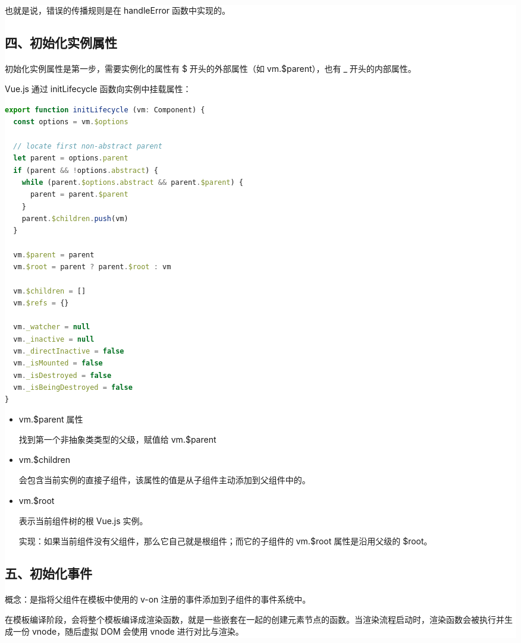 也就是说，错误的传播规则是在 handleError 函数中实现的。

## 四、初始化实例属性

初始化实例属性是第一步，需要实例化的属性有 $ 开头的外部属性（如 vm.$parent），也有 _ 开头的内部属性。

Vue.js 通过 initLifecycle 函数向实例中挂载属性：

```jsx
export function initLifecycle (vm: Component) {
  const options = vm.$options

  // locate first non-abstract parent
  let parent = options.parent
  if (parent && !options.abstract) {
    while (parent.$options.abstract && parent.$parent) {
      parent = parent.$parent
    }
    parent.$children.push(vm)
  }

  vm.$parent = parent
  vm.$root = parent ? parent.$root : vm

  vm.$children = []
  vm.$refs = {}

  vm._watcher = null
  vm._inactive = null
  vm._directInactive = false
  vm._isMounted = false
  vm._isDestroyed = false
  vm._isBeingDestroyed = false
}
```

- vm.$parent 属性
    
    找到第一个非抽象类类型的父级，赋值给 vm.$parent
    
- vm.$children
    
    会包含当前实例的直接子组件，该属性的值是从子组件主动添加到父组件中的。
    
- vm.$root
    
    表示当前组件树的根 Vue.js 实例。
    
    实现：如果当前组件没有父组件，那么它自己就是根组件；而它的子组件的 vm.$root 属性是沿用父级的 $root。
    

## 五、初始化事件

概念：是指将父组件在模板中使用的 v-on 注册的事件添加到子组件的事件系统中。

在模板编译阶段，会将整个模板编译成渲染函数，就是一些嵌套在一起的创建元素节点的函数。当渲染流程启动时，渲染函数会被执行并生成一份 vnode，随后虚拟 DOM 会使用 vnode 进行对比与渲染。
